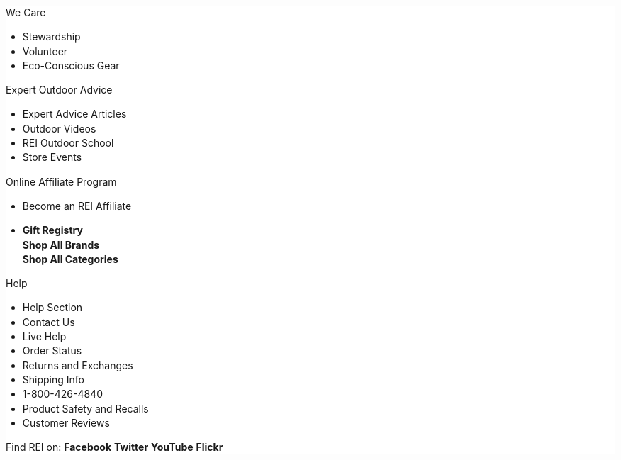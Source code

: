 We Care

*   Stewardship
*   Volunteer
*   Eco-Conscious Gear

Expert Outdoor Advice

*   Expert Advice Articles
*   Outdoor Videos
*   REI Outdoor School
*   Store Events

Online Affiliate Program

*   Become an REI Affiliate

*   **Gift Registry**  
    **Shop All Brands**  
    **Shop All Categories**  
    

Help

*   Help Section
*   Contact Us
*   Live Help
*   Order Status
*   Returns and Exchanges
*   Shipping Info
*   1-800-426-4840
*   Product Safety and Recalls
*   Customer Reviews

Find REI on: **Facebook** **Twitter** **YouTube** **Flickr**